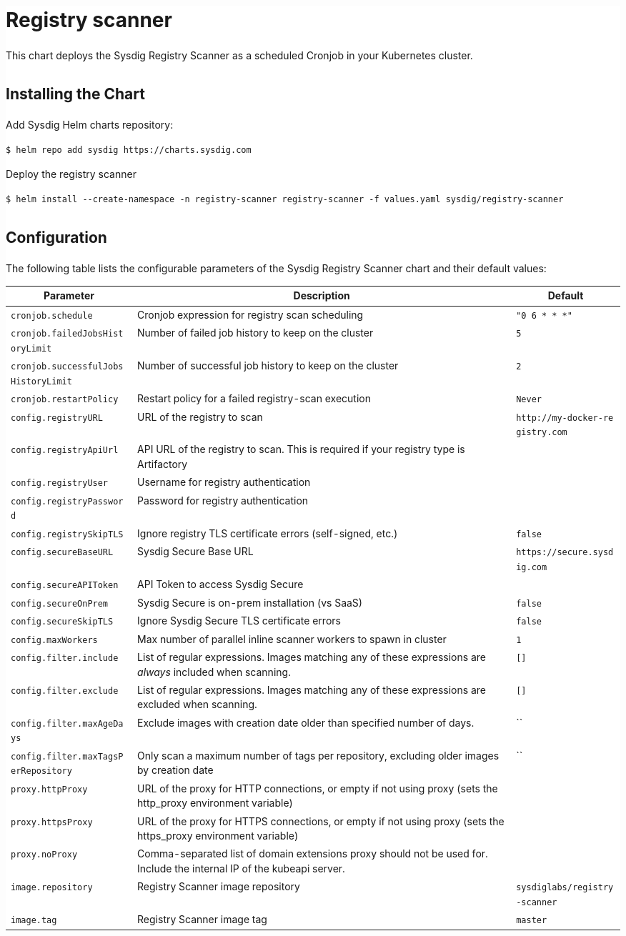 # Registry scanner

This chart deploys the Sysdig Registry Scanner as a scheduled Cronjob in your Kubernetes cluster.

## Installing the Chart

Add Sysdig Helm charts repository:

```
$ helm repo add sysdig https://charts.sysdig.com
```

Deploy the registry scanner

```
$ helm install --create-namespace -n registry-scanner registry-scanner -f values.yaml sysdig/registry-scanner
```

## Configuration

The following table lists the configurable parameters of the Sysdig Registry Scanner chart and their default values:

| Parameter                             | Description                                                                                                            | Default                                       |
| ---                                   | ---                                                                                                                    | ---                                           |
| `cronjob.schedule`                    | Cronjob expression for registry scan scheduling                                                                        | `"0 6 * * *"`                                 |
| `cronjob.failedJobsHistoryLimit`      | Number of failed job history to keep on the cluster                                                                    | `5`                                           |
| `cronjob.successfulJobsHistoryLimit`  | Number of successful job history to keep on the cluster                                                                | `2`                                           |
| `cronjob.restartPolicy`               | Restart policy for a failed registry-scan execution                                                                    | `Never`                                       |
| `config.registryURL`                  | URL of the registry to scan                                                                                            | `http://my-docker-registry.com`               |
| `config.registryApiUrl`               | API URL of the registry to scan. This is required if your registry type is Artifactory                                 |                                               |
| `config.registryUser`                 | Username for registry authentication                                                                                   | ` `                                           |
| `config.registryPassword`             | Password for registry authentication                                                                                   | ` `                                           |
| `config.registrySkipTLS`              | Ignore registry TLS certificate errors (self-signed, etc.)                                                             | `false`                                       |
| `config.secureBaseURL`                | Sysdig Secure Base URL                                                                                                 | `https://secure.sysdig.com`                   |
| `config.secureAPIToken`               | API Token to access Sysdig Secure                                                                                      | ` `                                           |
| `config.secureOnPrem`                 | Sysdig Secure is on-prem installation (vs SaaS)                                                                        | `false`                                       |
| `config.secureSkipTLS`                | Ignore Sysdig Secure TLS certificate errors                                                                            | `false`                                       |
| `config.maxWorkers`                   | Max number of parallel inline scanner workers to spawn in cluster                                                      | `1`                                           |
| `config.filter.include`               | List of regular expressions. Images matching any of these expressions are *always* included when scanning.             | `[]`                                          |
| `config.filter.exclude`               | List of regular expressions. Images matching any of these expressions are excluded when scanning.                      | `[]`                                          |
| `config.filter.maxAgeDays`            | Exclude images with creation date older than specified number of days.                                                 | ``                                            |
| `config.filter.maxTagsPerRepository`  | Only scan a maximum number of tags per repository, excluding older images by creation date                             | ``                                            |
| `proxy.httpProxy`                     | URL of the proxy for HTTP connections, or empty if not using proxy (sets the http_proxy environment variable)          | ` `                                           |
| `proxy.httpsProxy`                    | URL of the proxy for HTTPS connections, or empty if not using proxy (sets the https_proxy environment variable)        | ` `                                           |
| `proxy.noProxy`                       | Comma-separated list of domain extensions proxy should not be used for. Include the internal IP of the kubeapi server. | ` `                                           |
| `image.repository`                    | Registry Scanner image repository                                                                                      | `sysdiglabs/registry-scanner`                 |
| `image.tag`                           | Registry Scanner image tag                                                                                             | `master`                                      |